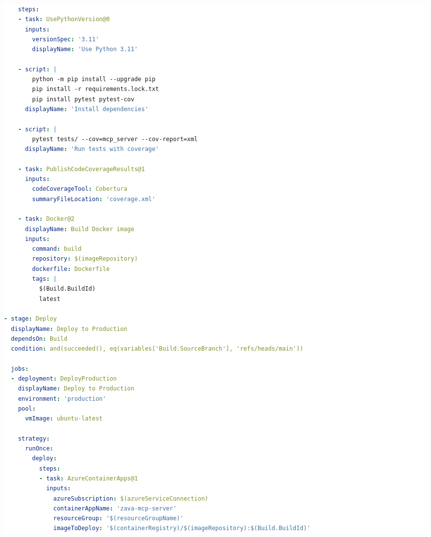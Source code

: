 ```yaml
    steps:
    - task: UsePythonVersion@0
      inputs:
        versionSpec: '3.11'
        displayName: 'Use Python 3.11'
    
    - script: |
        python -m pip install --upgrade pip
        pip install -r requirements.lock.txt
        pip install pytest pytest-cov
      displayName: 'Install dependencies'
    
    - script: |
        pytest tests/ --cov=mcp_server --cov-report=xml
      displayName: 'Run tests with coverage'
    
    - task: PublishCodeCoverageResults@1
      inputs:
        codeCoverageTool: Cobertura
        summaryFileLocation: 'coverage.xml'
    
    - task: Docker@2
      displayName: Build Docker image
      inputs:
        command: build
        repository: $(imageRepository)
        dockerfile: Dockerfile
        tags: |
          $(Build.BuildId)
          latest

- stage: Deploy
  displayName: Deploy to Production
  dependsOn: Build
  condition: and(succeeded(), eq(variables['Build.SourceBranch'], 'refs/heads/main'))
  
  jobs:
  - deployment: DeployProduction
    displayName: Deploy to Production
    environment: 'production'
    pool:
      vmImage: ubuntu-latest
    
    strategy:
      runOnce:
        deploy:
          steps:
          - task: AzureContainerApps@1
            inputs:
              azureSubscription: $(azureServiceConnection)
              containerAppName: 'zava-mcp-server'
              resourceGroup: '$(resourceGroupName)'
              imageToDeploy: '$(containerRegistry)/$(imageRepository):$(Build.BuildId)'
```
